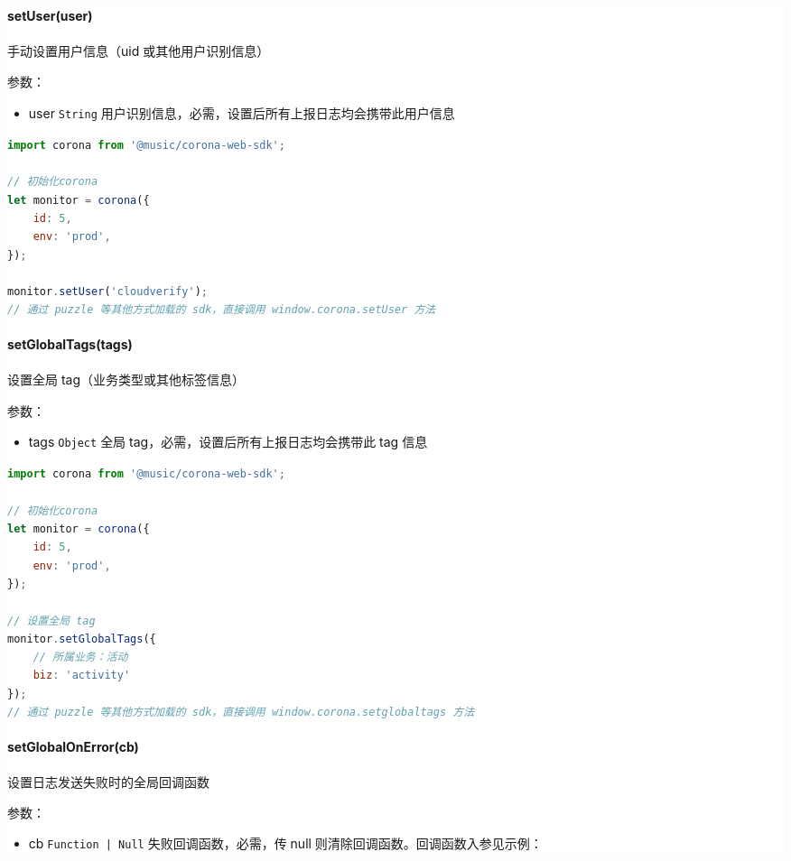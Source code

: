 #### setUser(user)
<a id="setuser"></a>

手动设置用户信息（uid 或其他用户识别信息）

参数：
- user `String` 用户识别信息，必需，设置后所有上报日志均会携带此用户信息

``` javascript
import corona from '@music/corona-web-sdk';

// 初始化corona
let monitor = corona({
    id: 5,
    env: 'prod',
});

monitor.setUser('cloudverify');
// 通过 puzzle 等其他方式加载的 sdk，直接调用 window.corona.setUser 方法

```

#### setGlobalTags(tags)
<a id="setglobaltags"></a>

设置全局 tag（业务类型或其他标签信息）

参数：
- tags `Object` 全局 tag，必需，设置后所有上报日志均会携带此 tag 信息

``` javascript
import corona from '@music/corona-web-sdk';

// 初始化corona
let monitor = corona({
    id: 5,
    env: 'prod',
});

// 设置全局 tag
monitor.setGlobalTags({
    // 所属业务：活动
    biz: 'activity'
});
// 通过 puzzle 等其他方式加载的 sdk，直接调用 window.corona.setglobaltags 方法

```

#### setGlobalOnError(cb)
<a id="setglobalonerror"></a>

设置日志发送失败时的全局回调函数

参数：
- cb `Function | Null` 失败回调函数，必需，传 null 则清除回调函数。回调函数入参见示例：
